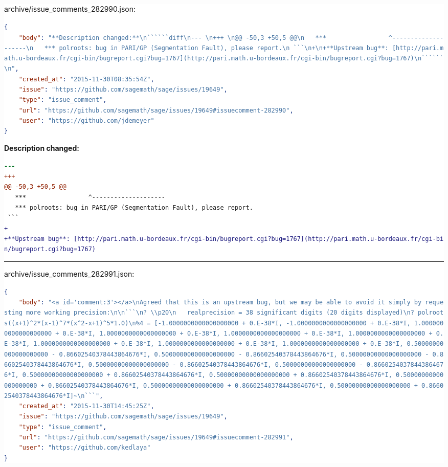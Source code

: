 
archive/issue_comments_282990.json:
```json
{
    "body": "**Description changed:**\n``````diff\n--- \n+++ \n@@ -50,3 +50,5 @@\n   ***                 ^--------------------\n   *** polroots: bug in PARI/GP (Segmentation Fault), please report.\n ```\n+\n+**Upstream bug**: [http://pari.math.u-bordeaux.fr/cgi-bin/bugreport.cgi?bug=1767](http://pari.math.u-bordeaux.fr/cgi-bin/bugreport.cgi?bug=1767)\n``````\n",
    "created_at": "2015-11-30T08:35:54Z",
    "issue": "https://github.com/sagemath/sage/issues/19649",
    "type": "issue_comment",
    "url": "https://github.com/sagemath/sage/issues/19649#issuecomment-282990",
    "user": "https://github.com/jdemeyer"
}
```

**Description changed:**
``````diff
--- 
+++ 
@@ -50,3 +50,5 @@
   ***                 ^--------------------
   *** polroots: bug in PARI/GP (Segmentation Fault), please report.
 ```
+
+**Upstream bug**: [http://pari.math.u-bordeaux.fr/cgi-bin/bugreport.cgi?bug=1767](http://pari.math.u-bordeaux.fr/cgi-bin/bugreport.cgi?bug=1767)
``````




---

archive/issue_comments_282991.json:
```json
{
    "body": "<a id='comment:3'></a>\nAgreed that this is an upstream bug, but we may be able to avoid it simply by requesting more working precision:\n\n```\n? \\p20\n   realprecision = 38 significant digits (20 digits displayed)\n? polroots((x+1)^2*(x-1)^7*(x^2-x+1)^5*1.0)\n%4 = [-1.0000000000000000000 + 0.E-38*I, -1.0000000000000000000 + 0.E-38*I, 1.0000000000000000000 + 0.E-38*I, 1.0000000000000000000 + 0.E-38*I, 1.0000000000000000000 + 0.E-38*I, 1.0000000000000000000 + 0.E-38*I, 1.0000000000000000000 + 0.E-38*I, 1.0000000000000000000 + 0.E-38*I, 1.0000000000000000000 + 0.E-38*I, 0.50000000000000000000 - 0.86602540378443864676*I, 0.50000000000000000000 - 0.86602540378443864676*I, 0.50000000000000000000 - 0.86602540378443864676*I, 0.50000000000000000000 - 0.86602540378443864676*I, 0.50000000000000000000 - 0.86602540378443864676*I, 0.50000000000000000000 + 0.86602540378443864676*I, 0.50000000000000000000 + 0.86602540378443864676*I, 0.50000000000000000000 + 0.86602540378443864676*I, 0.50000000000000000000 + 0.86602540378443864676*I, 0.50000000000000000000 + 0.86602540378443864676*I]~\n```",
    "created_at": "2015-11-30T14:45:25Z",
    "issue": "https://github.com/sagemath/sage/issues/19649",
    "type": "issue_comment",
    "url": "https://github.com/sagemath/sage/issues/19649#issuecomment-282991",
    "user": "https://github.com/kedlaya"
}
```
